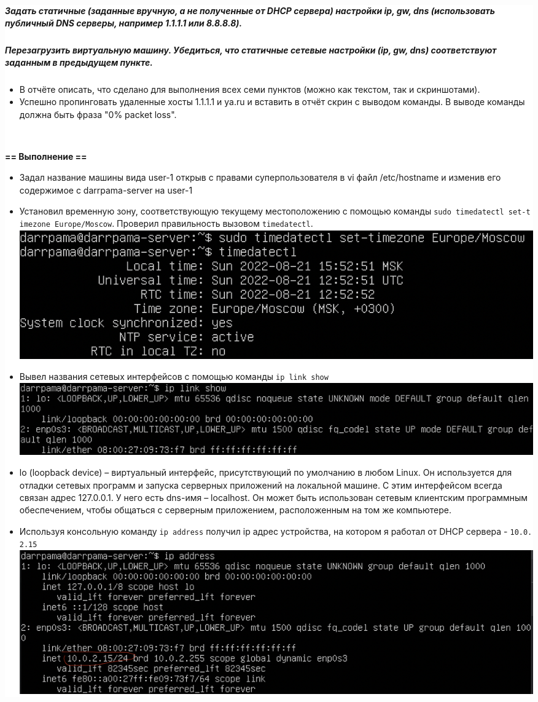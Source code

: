 ##### Задать статичные (заданные вручную, а не полученные от DHCP сервера) настройки ip, gw, dns (использовать публичный DNS серверы, например 1.1.1.1 или 8.8.8.8).  
##### Перезагрузить виртуальную машину. Убедиться, что статичные сетевые настройки (ip, gw, dns) соответствуют заданным в предыдущем пункте.  

- В отчёте описать, что сделано для выполнения всех семи пунктов (можно как текстом, так и скриншотами).
- Успешно пропинговать удаленные хосты 1.1.1.1 и ya.ru и вставить в отчёт скрин с выводом команды. В выводе команды должна быть фраза "0% packet loss".

<br>

**== Выполнение ==**

* Задал название машины вида user-1 открыв с правами суперпользователя в vi файл /etc/hostname и изменив его содержимое с darrpama-server на user-1

* Установил временную зону, соответствующую текущему местоположению с помощью команды `sudo timedatectl set-timezone Europe/Moscow`. Проверил правильность вызовом `timedatectl`.
![Подтверждение смены временной зоны](images/P3-2.png)

* Вывел названия сетевых интерфейсов с помощью команды `ip link show`
![Вывод названий сетевых интерфейсов](images/P3-3.png)
* lo (loopback device) – виртуальный интерфейс, присутствующий по умолчанию в любом Linux. Он используется для отладки сетевых программ и запуска серверных приложений на локальной машине. С этим интерфейсом всегда связан адрес 127.0.0.1. У него есть dns-имя – localhost. Он может быть использован сетевым клиентским программным обеспечением, чтобы общаться с серверным приложением, расположенным на том же компьютере.

* Используя консольную команду `ip address` получил ip адрес устройства, на котором я работал от DHCP сервера - `10.0.2.15`
![Вывод сетевых интерфейсов и ip выданного DHCP сервером](images/P3-4.png)